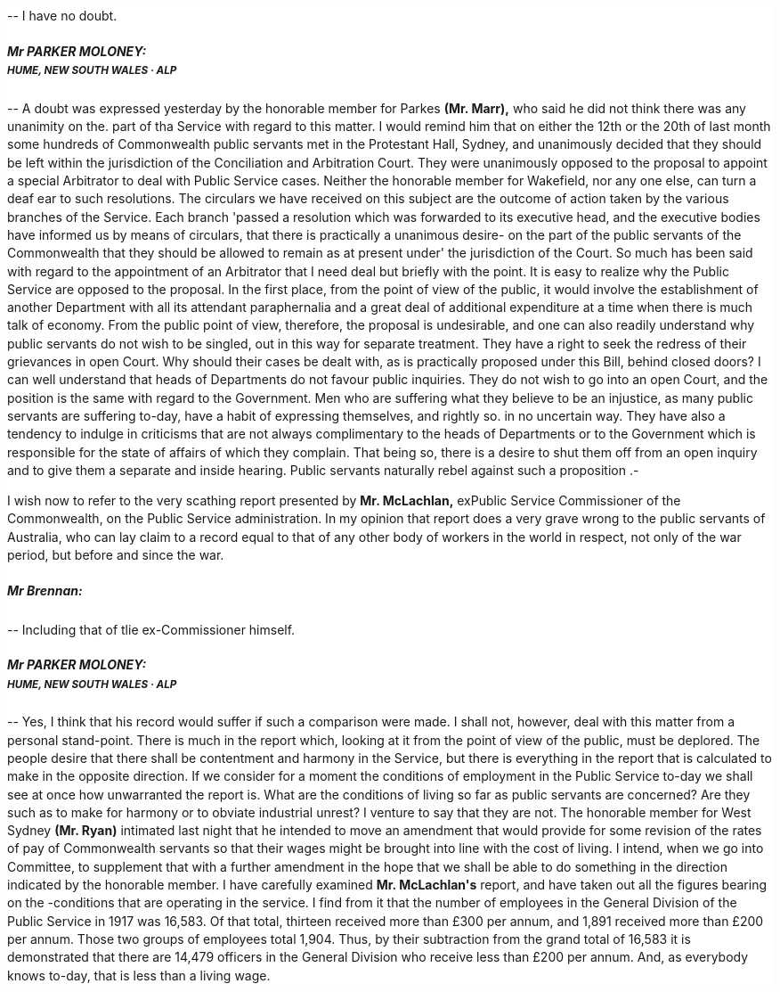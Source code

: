 --  I have no doubt. 

##### Mr PARKER MOLONEY:<br><small class="text-muted">HUME, NEW SOUTH WALES &middot; ALP</small>

-- A doubt was expressed yesterday by the honorable member for Parkes  **(Mr. Marr),**  who said he did not think there was any  unanimity on the. part of tha Service with regard to this matter. I would remind him that on either the 12th or the 20th of last month some hundreds  of Commonwealth public servants met in the Protestant Hall, Sydney, and unanimously decided that they should be left within the jurisdiction of the Conciliation and Arbitration Court. They were unanimously opposed to the proposal to appoint a special Arbitrator to deal with Public Service cases. Neither the honorable member for Wakefield, nor any one else, can turn a deaf ear to such resolutions. The circulars we have received on this subject are the outcome of action taken by the various branches of the Service. Each branch 'passed a resolution which was forwarded to its executive head, and the executive bodies have informed us by means of circulars, that there is practically a unanimous desire- on the part of the public servants of the Commonwealth that they should be allowed to remain as at present under' the jurisdiction of the Court. So much has been said with regard to the appointment of an Arbitrator that I need deal but briefly with the point. It is easy to realize why the Public Service are opposed to the proposal. In the first place, from the  point  of view of the public, it would involve the establishment of another Department with all its attendant paraphernalia and a great deal of additional expenditure at a time when there is much talk of economy. From the public point of view, therefore, the proposal is undesirable, and one can also readily understand why public servants do not wish to be singled, out in this way for separate treatment. They have a right to seek the redress of their grievances in open Court. Why should their cases be dealt with, as is practically proposed under this Bill, behind closed doors? I can well understand that heads of Departments do not favour public inquiries. They do not wish to go into an open Court, and the position is the same with regard to the Government. Men who are suffering what they believe to be an injustice, as many public servants are suffering to-day, have a habit of expressing themselves, and rightly so. in no uncertain way. They have also a tendency to indulge in criticisms that are not always complimentary to the heads of Departments or to the Government which is responsible for the state of affairs of which they complain. That being so, there is a desire to shut them off from an open inquiry and to give them a separate and inside hearing. Public servants naturally rebel against such a proposition .- 

I wish now to refer to the very scathing report presented by  **Mr. McLachlan,**  exPublic Service Commissioner of the Commonwealth, on the Public Service administration. In my opinion that report does  a very grave wrong to the public servants of Australia, who can lay claim to a record equal to that of any other body of workers in the world in respect, not only of the war period, but before and since the war. 

##### Mr Brennan:

-- Including that of tlie ex-Commissioner himself. 

##### Mr PARKER MOLONEY:<br><small class="text-muted">HUME, NEW SOUTH WALES &middot; ALP</small>

-- Yes, I think that his record would suffer if such a comparison were made. I shall not, however, deal with this matter from a personal stand-point. There is much in the report which, looking at it from the point of view of the public, must be deplored. The people desire that there shall be contentment and harmony in the Service, but there is everything in the report that is calculated to make in the opposite direction. If we consider for a moment the conditions of employment in the Public Service to-day we shall see at once how unwarranted the report is. What are the conditions of living so far as public servants are concerned? Are they such as to make for harmony or to obviate industrial unrest? I venture to say that they are not. The honorable member for West Sydney  **(Mr. Ryan)**  intimated last night that he intended to move an amendment that would provide for some revision of the rates of pay of Commonwealth servants so that their wages might be brought into line with the cost of living. I intend, when we go into Committee, to supplement that with a further amendment in the hope that we shall be able to do something in the direction indicated by the honorable member. I have carefully examined  **Mr. McLachlan's**  report, and have taken out all the figures bearing on the -conditions that are operating in the service. I find from it that the number of employees in the General Division of the Public Service in 1917 was 16,583. Of that total, thirteen received more than £300 per annum, and 1,891 received more than £200 per annum. Those two groups of employees  total 1,904. Thus, by their subtraction from the grand total of 16,583 it is demonstrated that there are 14,479 officers  in the General Division who receive less than £200 per annum. And, as everybody knows to-day, that is less than a living wage. 
